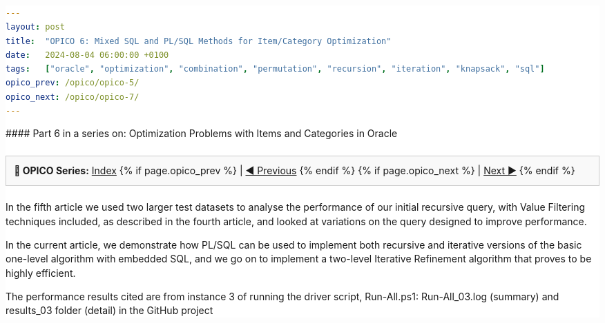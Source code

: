 ```yaml
---
layout: post
title:  "OPICO 6: Mixed SQL and PL/SQL Methods for Item/Category Optimization"
date:   2024-08-04 06:00:00 +0100
tags:   ["oracle", "optimization", "combination", "permutation", "recursion", "iteration", "knapsack", "sql"]
opico_prev: /opico/opico-5/
opico_next: /opico/opico-7/
---
```

<link rel="stylesheet" type="text/css" href="/assets/css/styles.css">
#### Part 6 in a series on: Optimization Problems with Items and Categories in Oracle

<div class="opico-nav" style="border: 1px solid #ccc; padding: 0.8em; margin: 1.5em 0; background-color: #f9f9f9;">
  <strong>📘 OPICO Series:</strong>
  <a href="/2024/06/30/opico-series-index.html">Index</a>
  {% if page.opico_prev %}
    | <a href="{{ page.opico_prev }}">◀ Previous</a>
  {% endif %}
  {% if page.opico_next %}
    | <a href="{{ page.opico_next }}">Next ▶</a>
  {% endif %}
</div>

In the fifth article we used two larger test datasets to analyse the performance of our initial recursive query, with Value Filtering techniques included, as described in the fourth article, and looked at variations on the query designed to improve performance.

In the current article, we demonstrate how PL/SQL can be used to implement both recursive and iterative versions of the basic one-level algorithm with embedded SQL, and we go on to implement a two-level Iterative Refinement algorithm that proves to be highly efficient.

The performance results cited are from instance 3 of running the driver script, Run-All.ps1: Run-All_03.log (summary) and results_03 folder (detail) in the GitHub project
